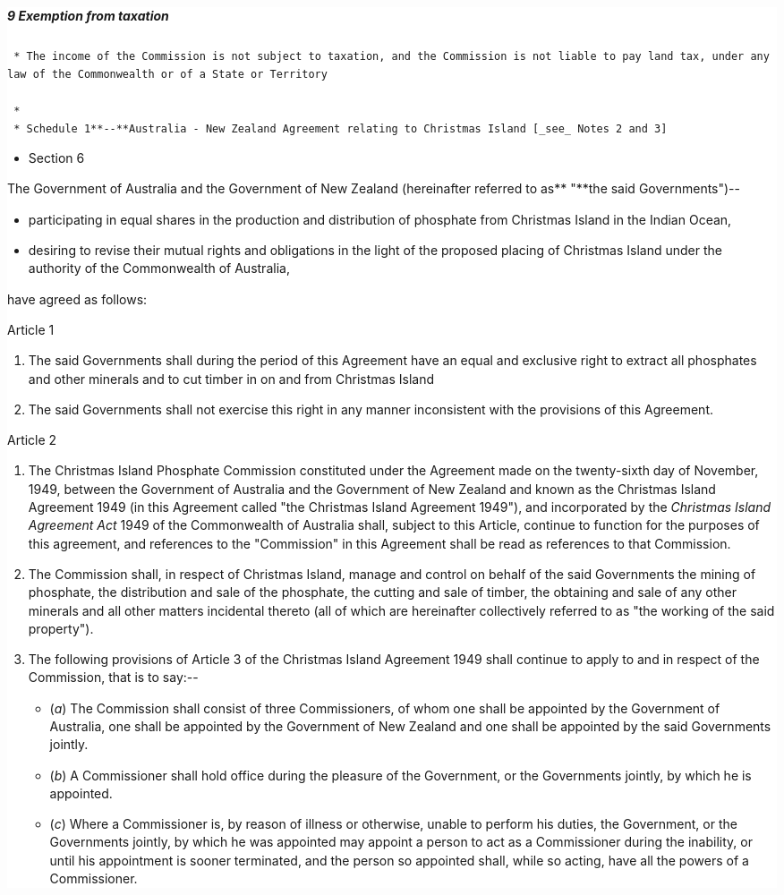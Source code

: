 ##### 9  Exemption from taxation

     * The income of the Commission is not subject to taxation, and the Commission is not liable to pay land tax, under any law of the Commonwealth or of a State or Territory 

     * 
     * Schedule 1**--**Australia - New Zealand Agreement relating to Christmas Island [_see_ Notes 2 and 3]


   * Section 6 

The Government of Australia and the Government of New Zealand (hereinafter referred to as** "**the said Governments")-- 

  * participating in equal shares in the production and distribution of phosphate from Christmas Island in the Indian Ocean, 

  * desiring to revise their mutual rights and obligations in the light of the proposed placing of Christmas Island under the authority of the Commonwealth of Australia, 

have agreed as follows: 

Article 1

1.	The said Governments shall during the period of this Agreement have an equal and exclusive right to extract all phosphates and other minerals and to cut timber in on and from Christmas Island 

2.	The said Governments shall not exercise this right in any manner inconsistent with the provisions of this Agreement. 

Article 2

1.	The Christmas Island Phosphate Commission constituted under the Agreement made on the twenty-sixth day of November, 1949, between the Government of Australia and the Government of New Zealand and known as the Christmas Island Agreement 1949 (in this Agreement called "the Christmas Island Agreement 1949"), and incorporated by the _Christmas Island Agreement Act_ 1949 of the Commonwealth of Australia shall, subject to this Article, continue to function for the purposes of this agreement, and references to the "Commission" in this Agreement shall be read as references to that Commission. 

2.	The Commission shall, in respect of Christmas Island, manage and control on behalf of the said Governments the mining of phosphate, the distribution and sale of the phosphate, the cutting and sale of timber, the obtaining and sale of any other minerals and all other matters incidental thereto (all of which are hereinafter collectively referred to as "the working of the said property"). 

3.	The following provisions of Article 3 of the Christmas Island Agreement 1949 shall continue to apply to and in respect of the Commission, that is to say:-- 

    * (_a_)	The Commission shall consist of three Commissioners, of whom one shall be appointed by the Government of Australia, one shall be appointed by the Government of New Zealand and one shall be appointed by the said Governments jointly. 

    * (_b_)	A Commissioner shall hold office during the pleasure of the Government, or the Governments jointly, by which he is appointed. 

    * (_c_)	Where a Commissioner is, by reason of illness or otherwise, unable to perform his duties, the Government, or the Governments jointly, by which he was appointed may appoint a person to act as a Commissioner during the inability, or until his appointment is sooner terminated, and the person so appointed shall, while so acting, have all the powers of a Commissioner. 
